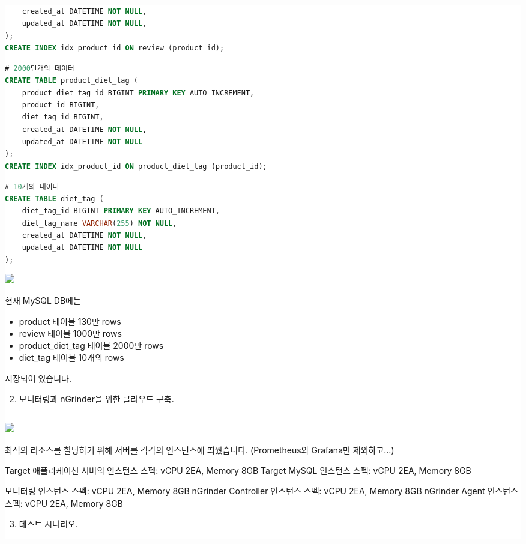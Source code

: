 ```sql
    created_at DATETIME NOT NULL,
    updated_at DATETIME NOT NULL,
);
CREATE INDEX idx_product_id ON review (product_id);
```
```sql
# 2000만개의 데이터
CREATE TABLE product_diet_tag (
    product_diet_tag_id BIGINT PRIMARY KEY AUTO_INCREMENT,
    product_id BIGINT,
    diet_tag_id BIGINT,
    created_at DATETIME NOT NULL,
    updated_at DATETIME NOT NULL
);
CREATE INDEX idx_product_id ON product_diet_tag (product_id);
```
```sql
# 10개의 데이터
CREATE TABLE diet_tag (
    diet_tag_id BIGINT PRIMARY KEY AUTO_INCREMENT,
    diet_tag_name VARCHAR(255) NOT NULL,
    created_at DATETIME NOT NULL,
    updated_at DATETIME NOT NULL
);
```
<img src="https://miro.medium.com/v2/resize:fit:1400/format:webp/1*9ttty12Dwj73SNCmhCPc6A.png" width=70%>

현재 MySQL DB에는

* product 테이블 130만 rows
* review 테이블 1000만 rows
* product_diet_tag 테이블 2000만 rows
* diet_tag 테이블 10개의 rows

저장되어 있습니다.

2. 모니터링과 nGrinder을 위한 클라우드 구축.
-------------------------------

<img src="https://miro.medium.com/v2/resize:fit:1400/format:webp/1*k17uYzbmiL3FGP6vnMS5mw.png" width=70%>

최적의 리소스를 할당하기 위해 서버를 각각의 인스턴스에 띄웠습니다.
(Prometheus와 Grafana만 제외하고…)

Target 애플리케이션 서버의 인스턴스 스펙: vCPU 2EA, Memory 8GB
Target MySQL 인스턴스 스펙: vCPU 2EA, Memory 8GB

모니터링 인스턴스 스펙: vCPU 2EA, Memory 8GB
nGrinder Controller 인스턴스 스펙: vCPU 2EA, Memory 8GB
nGrinder Agent 인스턴스 스펙: vCPU 2EA, Memory 8GB

3. 테스트 시나리오.
-------------
